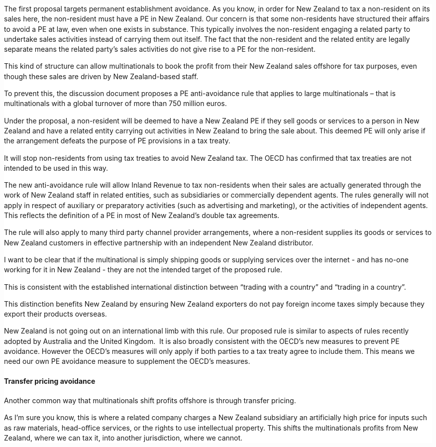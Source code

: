 The first proposal targets permanent establishment avoidance. As you know, in order for New Zealand to tax a non-resident on its sales here, the non-resident must have a PE in New Zealand. Our concern is that some non-residents have structured their affairs to avoid a PE at law, even when one exists in substance. This typically involves the non-resident engaging a related party to undertake sales activities instead of carrying them out itself. The fact that the non-resident and the related entity are legally separate means the related party’s sales activities do not give rise to a PE for the non-resident.

This kind of structure can allow multinationals to book the profit from their New Zealand sales offshore for tax purposes, even though these sales are driven by New Zealand-based staff.

To prevent this, the discussion document proposes a PE anti-avoidance rule that applies to large multinationals – that is multinationals with a global turnover of more than 750 million euros.

Under the proposal, a non-resident will be deemed to have a New Zealand PE if they sell goods or services to a person in New Zealand and have a related entity carrying out activities in New Zealand to bring the sale about. This deemed PE will only arise if the arrangement defeats the purpose of PE provisions in a tax treaty.

It will stop non-residents from using tax treaties to avoid New Zealand tax. The OECD has confirmed that tax treaties are not intended to be used in this way.

The new anti-avoidance rule will allow Inland Revenue to tax non-residents when their sales are actually generated through the work of New Zealand staff in related entities, such as subsidiaries or commercially dependent agents. The rules generally will not apply in respect of auxiliary or preparatory activities (such as advertising and marketing), or the activities of independent agents. This reflects the definition of a PE in most of New Zealand’s double tax agreements.

The rule will also apply to many third party channel provider arrangements, where a non-resident supplies its goods or services to New Zealand customers in effective partnership with an independent New Zealand distributor.

I want to be clear that if the multinational is simply shipping goods or supplying services over the internet - and has no-one working for it in New Zealand - they are not the intended target of the proposed rule.

This is consistent with the established international distinction between “trading with a country” and “trading in a country”.

This distinction benefits New Zealand by ensuring New Zealand exporters do not pay foreign income taxes simply because they export their products overseas.

New Zealand is not going out on an international limb with this rule. Our proposed rule is similar to aspects of rules recently adopted by Australia and the United Kingdom.  It is also broadly consistent with the OECD’s new measures to prevent PE avoidance. However the OECD’s measures will only apply if both parties to a tax treaty agree to include them. This means we need our own PE avoidance measure to supplement the OECD’s measures.

#### Transfer pricing avoidance

Another common way that multinationals shift profits offshore is through transfer pricing.

As I’m sure you know, this is where a related company charges a New Zealand subsidiary an artificially high price for inputs such as raw materials, head-office services, or the rights to use intellectual property. This shifts the multinationals profits from New Zealand, where we can tax it, into another jurisdiction, where we cannot.
